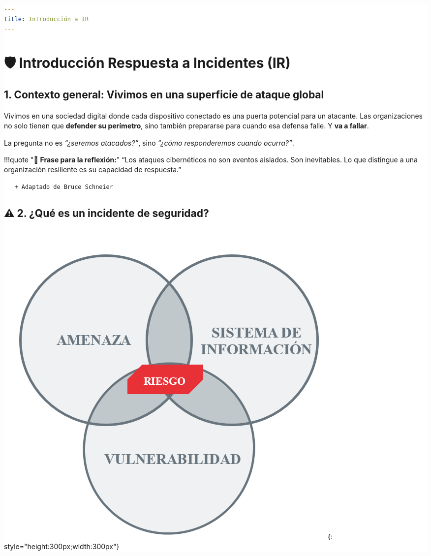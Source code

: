 ```yaml
---
title: Introducción a IR
---
```



# 🛡️ Introducción Respuesta a Incidentes (IR)

## 1. Contexto general: Vivimos en una superficie de ataque global

Vivimos en una sociedad digital donde cada dispositivo conectado es una puerta potencial para un atacante. Las organizaciones no solo tienen que **defender su perímetro**, sino también prepararse para cuando esa defensa falle. Y **va a fallar**.

La pregunta no es *“¿seremos atacados?”*, sino *“¿cómo responderemos cuando ocurra?”*.

!!!quote "💬 **Frase para la reflexión:**"
     “Los ataques cibernéticos no son eventos aislados. Son inevitables. Lo que distingue a una organización resiliente es su capacidad de respuesta.” 

       + Adaptado de Bruce Schneier


## ⚠️ 2. ¿Qué es un incidente de seguridad?

![](../img/amenaza-incidente-riesgo.png){: style="height:300px;width:300px"}

